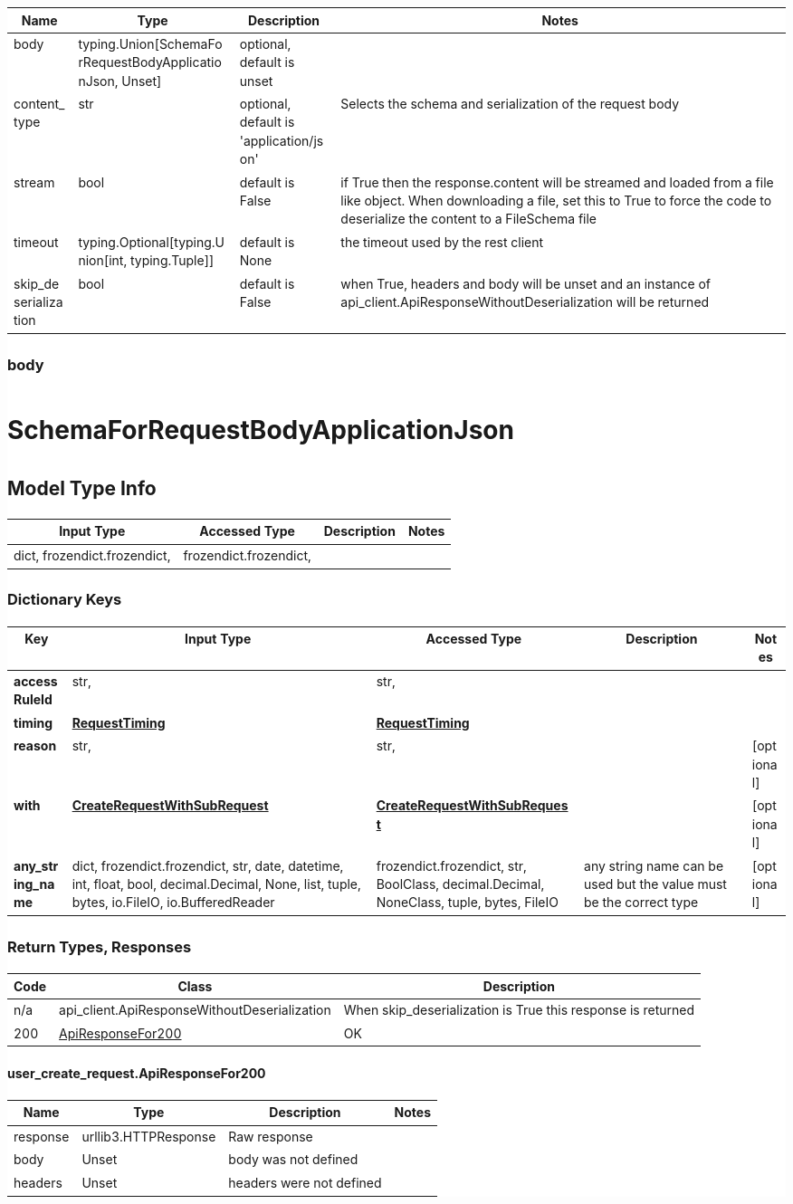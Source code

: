 Name | Type | Description  | Notes
------------- | ------------- | ------------- | -------------
body | typing.Union[SchemaForRequestBodyApplicationJson, Unset] | optional, default is unset |
content_type | str | optional, default is 'application/json' | Selects the schema and serialization of the request body
stream | bool | default is False | if True then the response.content will be streamed and loaded from a file like object. When downloading a file, set this to True to force the code to deserialize the content to a FileSchema file
timeout | typing.Optional[typing.Union[int, typing.Tuple]] | default is None | the timeout used by the rest client
skip_deserialization | bool | default is False | when True, headers and body will be unset and an instance of api_client.ApiResponseWithoutDeserialization will be returned

### body

# SchemaForRequestBodyApplicationJson

## Model Type Info
Input Type | Accessed Type | Description | Notes
------------ | ------------- | ------------- | -------------
dict, frozendict.frozendict,  | frozendict.frozendict,  |  | 

### Dictionary Keys
Key | Input Type | Accessed Type | Description | Notes
------------ | ------------- | ------------- | ------------- | -------------
**accessRuleId** | str,  | str,  |  | 
**timing** | [**RequestTiming**]({{complexTypePrefix}}RequestTiming.md) | [**RequestTiming**]({{complexTypePrefix}}RequestTiming.md) |  | 
**reason** | str,  | str,  |  | [optional] 
**with** | [**CreateRequestWithSubRequest**]({{complexTypePrefix}}CreateRequestWithSubRequest.md) | [**CreateRequestWithSubRequest**]({{complexTypePrefix}}CreateRequestWithSubRequest.md) |  | [optional] 
**any_string_name** | dict, frozendict.frozendict, str, date, datetime, int, float, bool, decimal.Decimal, None, list, tuple, bytes, io.FileIO, io.BufferedReader | frozendict.frozendict, str, BoolClass, decimal.Decimal, NoneClass, tuple, bytes, FileIO | any string name can be used but the value must be the correct type | [optional]

### Return Types, Responses

Code | Class | Description
------------- | ------------- | -------------
n/a | api_client.ApiResponseWithoutDeserialization | When skip_deserialization is True this response is returned
200 | [ApiResponseFor200](#user_create_request.ApiResponseFor200) | OK

#### user_create_request.ApiResponseFor200
Name | Type | Description  | Notes
------------- | ------------- | ------------- | -------------
response | urllib3.HTTPResponse | Raw response |
body | Unset | body was not defined |
headers | Unset | headers were not defined |
